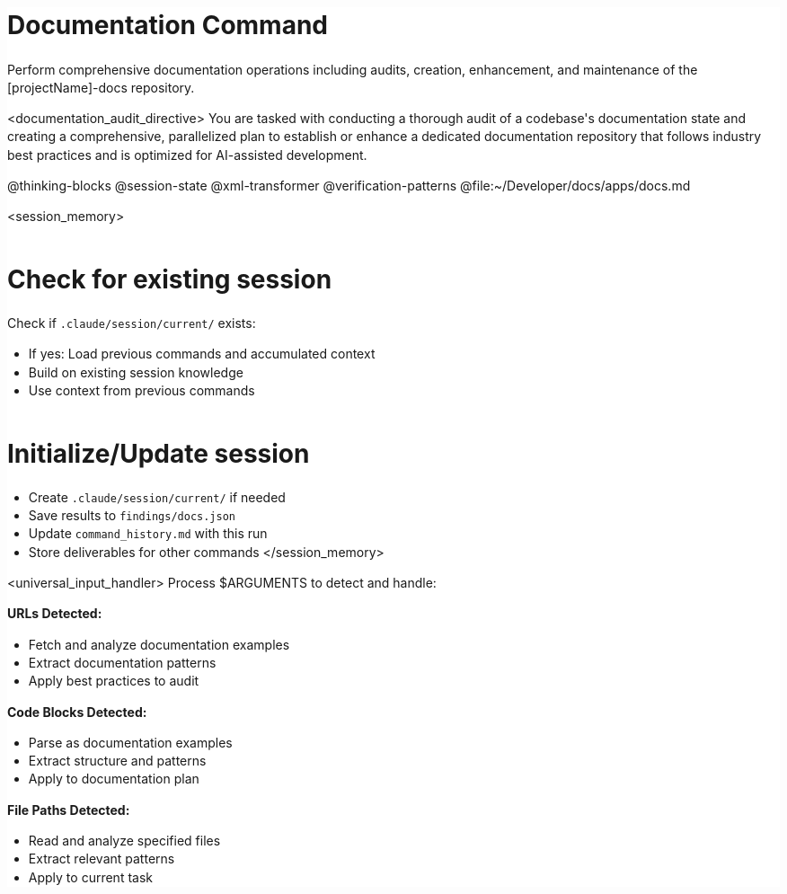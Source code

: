 # Documentation Command

Perform comprehensive documentation operations including audits, creation, enhancement, and maintenance of the [projectName]-docs repository.

<documentation_audit_directive>
You are tasked with conducting a thorough audit of a codebase's documentation state and creating a comprehensive, parallelized plan to establish or enhance a dedicated documentation repository that follows industry best practices and is optimized for AI-assisted development.

<components>
  <use>@thinking-blocks</use>
  <use>@session-state</use>
  <use>@xml-transformer</use>
  <use>@verification-patterns</use>
</components>

<reference>
@file:~/Developer/docs/apps/docs.md
</reference>

<session_memory>
# Check for existing session
Check if `.claude/session/current/` exists:
- If yes: Load previous commands and accumulated context
- Build on existing session knowledge
- Use context from previous commands

# Initialize/Update session
- Create `.claude/session/current/` if needed
- Save results to `findings/docs.json`
- Update `command_history.md` with this run
- Store deliverables for other commands
</session_memory>

<universal_input_handler>
Process $ARGUMENTS to detect and handle:

**URLs Detected:**
- Fetch and analyze documentation examples
- Extract documentation patterns
- Apply best practices to audit

**Code Blocks Detected:**
- Parse as documentation examples
- Extract structure and patterns
- Apply to documentation plan

**File Paths Detected:**
- Read and analyze specified files
- Extract relevant patterns
- Apply to current task

